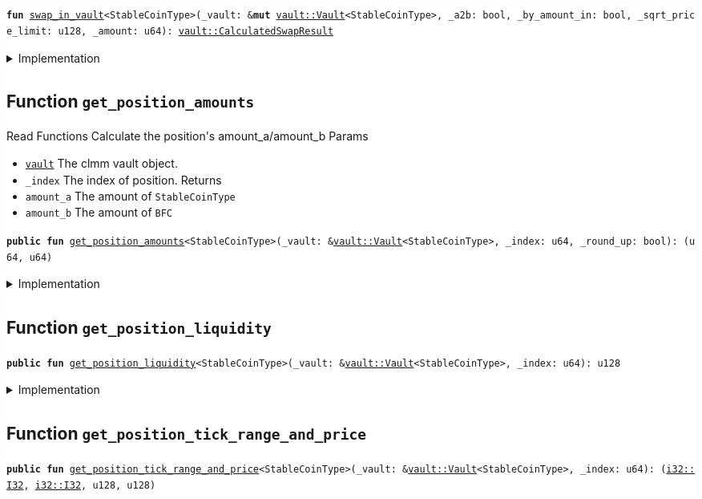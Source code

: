 

<pre><code><b>fun</b> <a href="vault.md#0xc8_vault_swap_in_vault">swap_in_vault</a>&lt;StableCoinType&gt;(_vault: &<b>mut</b> <a href="vault.md#0xc8_vault_Vault">vault::Vault</a>&lt;StableCoinType&gt;, _a2b: bool, _by_amount_in: bool, _sqrt_price_limit: u128, _amount: u64): <a href="vault.md#0xc8_vault_CalculatedSwapResult">vault::CalculatedSwapResult</a>
</code></pre>



<details><summary>Implementation</summary></details>

<a name="0xc8_vault_get_position_amounts"></a>

## Function `get_position_amounts`

Read Functions
Calculate the position's amount_a/amount_b
Params
- <code><a href="vault.md#0xc8_vault">vault</a></code> The clmm vault object.
- <code>_index</code> The index of position.
Returns
- <code>amount_a</code> The amount of <code>StableCoinType</code>
- <code>amount_b</code> The amount of <code>BFC</code>


<pre><code><b>public</b> <b>fun</b> <a href="vault.md#0xc8_vault_get_position_amounts">get_position_amounts</a>&lt;StableCoinType&gt;(_vault: &<a href="vault.md#0xc8_vault_Vault">vault::Vault</a>&lt;StableCoinType&gt;, _index: u64, _round_up: bool): (u64, u64)
</code></pre>



<details><summary>Implementation</summary></details>

<a name="0xc8_vault_get_position_liquidity"></a>

## Function `get_position_liquidity`



<pre><code><b>public</b> <b>fun</b> <a href="vault.md#0xc8_vault_get_position_liquidity">get_position_liquidity</a>&lt;StableCoinType&gt;(_vault: &<a href="vault.md#0xc8_vault_Vault">vault::Vault</a>&lt;StableCoinType&gt;, _index: u64): u128
</code></pre>



<details><summary>Implementation</summary></details>

<a name="0xc8_vault_get_position_tick_range_and_price"></a>

## Function `get_position_tick_range_and_price`



<pre><code><b>public</b> <b>fun</b> <a href="vault.md#0xc8_vault_get_position_tick_range_and_price">get_position_tick_range_and_price</a>&lt;StableCoinType&gt;(_vault: &<a href="vault.md#0xc8_vault_Vault">vault::Vault</a>&lt;StableCoinType&gt;, _index: u64): (<a href="i32.md#0xc8_i32_I32">i32::I32</a>, <a href="i32.md#0xc8_i32_I32">i32::I32</a>, u128, u128)
</code></pre>
